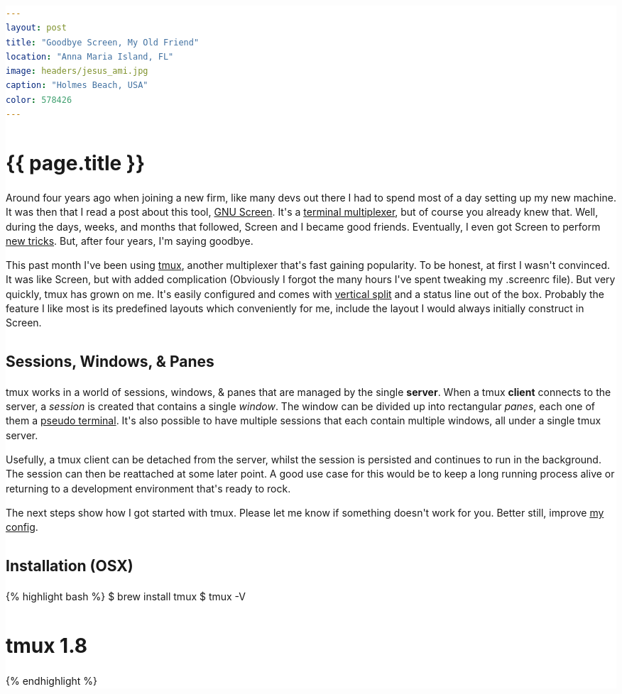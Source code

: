 ```yaml
---
layout: post
title: "Goodbye Screen, My Old Friend"
location: "Anna Maria Island, FL"
image: headers/jesus_ami.jpg
caption: "Holmes Beach, USA"
color: 578426
---
```


{{ page.title }}
================

Around four years ago when joining a new firm, like many devs out there I had to spend most of a day setting up my new machine. It was then that I read a post about this tool, [GNU Screen][]. It's a [terminal multiplexer][], but of course you already knew that. Well, during the days, weeks, and months that followed, Screen and I became good friends. Eventually, I even got Screen to perform [new tricks][]. But, after four years, I'm saying goodbye.

[GNU Screen]: http://www.gnu.org/software/screen/ "Gnu Screen"
[terminal multiplexer]: http://en.wikipedia.org/wiki/Terminal_multiplexer "Terminal Multiplexer"
[new tricks]: http://old.evanmeagher.net/2010/12/patching-screen-with-vertical-split-in-os "I patched it for vertical splits"

This past month I've been using [tmux][], another multiplexer that's fast gaining popularity. To be honest, at first I wasn't convinced. It was like Screen, but with added complication (Obviously I forgot the many hours I've spent tweaking my .screenrc file). But very quickly, tmux has grown on me. It's easily configured and comes with [vertical split][] and a status line out of the box. Probably the feature I like most is its predefined layouts which conveniently for me, include the layout I would always initially construct in Screen.

[tmux]: http://en.wikipedia.org/wiki/Tmux "tmux is awesome"
[vertical split]: http://fungi.yuggoth.org/vsp4s/ "Yes, I know Screen has this now - apparently"

## Sessions, Windows, & Panes

tmux works in a world of sessions, windows, & panes that are managed by the single **server**. When a tmux **client** connects to the server, a *session* is created that contains a single *window*. The window can be divided up into rectangular *panes*, each one of them a [pseudo terminal][]. It's also possible to have multiple sessions that each contain multiple windows, all under a single tmux server. 

[pseudo terminal]: http://en.wikipedia.org/wiki/Pseudo_terminal "What is a pseudo terminal?"

Usefully, a tmux client can be detached from the server, whilst the session is persisted and continues to run in the background. The session can then be reattached at some later point. A good use case for this would be to keep a long running process alive or returning to a development environment that's ready to rock.

The next steps show how I got started with tmux. Please let me know if something doesn't work for you. Better still, improve [my config][folder].

## Installation (OSX)

{% highlight bash %}
$ brew install tmux
$ tmux -V
# tmux 1.8
{% endhighlight %}


[folder]: https://github.com/MozMorris/dotfiles/tree/master/tmux "tmux topic folder"
[my dotfiles]: https://github.com/MozMorris/dotfiles "These are my dotfiles"
[tmux's man page]: http://www.openbsd.org/cgi-bin/man.cgi?query=tmux&sektion=1 "tmux's man page"